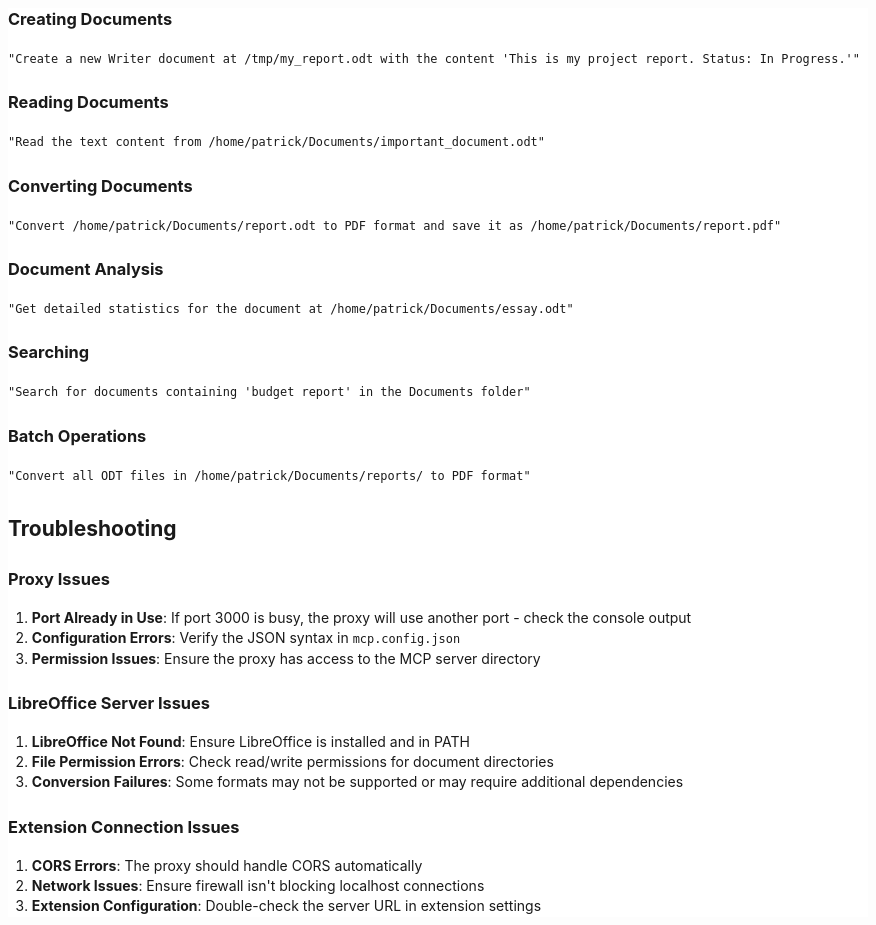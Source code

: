 ### Creating Documents
```
"Create a new Writer document at /tmp/my_report.odt with the content 'This is my project report. Status: In Progress.'"
```

### Reading Documents
```
"Read the text content from /home/patrick/Documents/important_document.odt"
```

### Converting Documents
```
"Convert /home/patrick/Documents/report.odt to PDF format and save it as /home/patrick/Documents/report.pdf"
```

### Document Analysis
```
"Get detailed statistics for the document at /home/patrick/Documents/essay.odt"
```

### Searching
```
"Search for documents containing 'budget report' in the Documents folder"
```

### Batch Operations
```
"Convert all ODT files in /home/patrick/Documents/reports/ to PDF format"
```

## Troubleshooting

### Proxy Issues
1. **Port Already in Use**: If port 3000 is busy, the proxy will use another port - check the console output
2. **Configuration Errors**: Verify the JSON syntax in `mcp.config.json`
3. **Permission Issues**: Ensure the proxy has access to the MCP server directory

### LibreOffice Server Issues
1. **LibreOffice Not Found**: Ensure LibreOffice is installed and in PATH
2. **File Permission Errors**: Check read/write permissions for document directories
3. **Conversion Failures**: Some formats may not be supported or may require additional dependencies

### Extension Connection Issues
1. **CORS Errors**: The proxy should handle CORS automatically
2. **Network Issues**: Ensure firewall isn't blocking localhost connections
3. **Extension Configuration**: Double-check the server URL in extension settings
